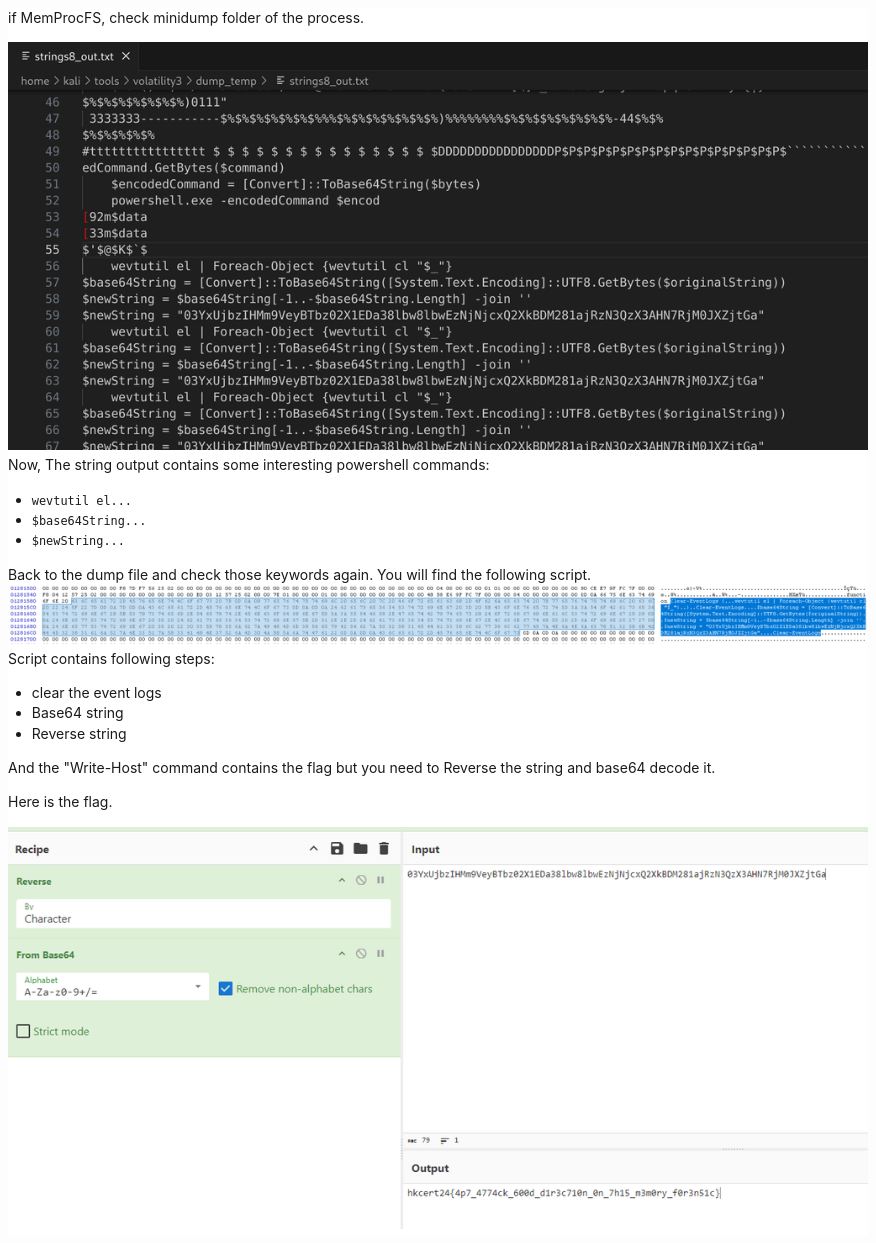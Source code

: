 if MemProcFS, check minidump folder of the process.  

![2.2.stringoutcontent](../img/2.2.stringoutcontent.png)
Now, The string output contains some interesting powershell commands:
- `wevtutil el...`
- `$base64String...`
- `$newString...`

Back to the dump file and check those keywords again. You will find the following script.  
![2.3.scriptcontent](../img/2.3.scriptcontent.png)
Script contains following steps:
- clear the event logs
- Base64 string
- Reverse string

And the "Write-Host" command contains the flag but you need to Reverse the string and base64 decode it.  

Here is the flag.  

![2.4reversedecodeflag](../img/2.4reversedecodeflag.png)